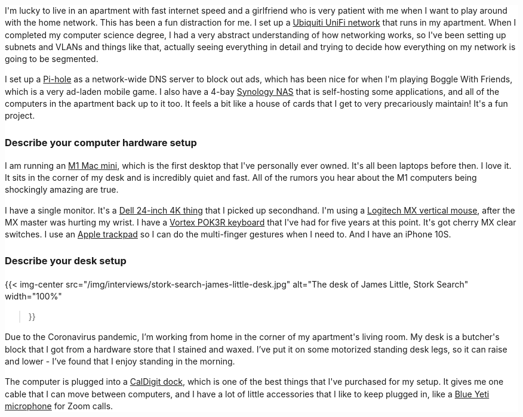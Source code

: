 I'm lucky to live in an apartment with fast internet speed and a girlfriend who
is very patient with me when I want to play around with the home network. This
has been a fun distraction for me. I set up a [Ubiquiti UniFi
network](https://unifi-network.ui.com/dreammachine) that runs in my apartment.
When I completed my computer science degree, I had a very abstract
understanding of how networking works, so I've been setting up subnets and
VLANs and things like that, actually seeing everything in detail and trying to
decide how everything on my network is going to be segmented.

I set up a [Pi-hole](https://pi-hole.net/) as a network-wide DNS server to
block out ads, which has been nice for when I'm playing Boggle With Friends,
which is a very ad-laden mobile game. I also have a 4-bay [Synology
NAS](https://www.synology.com/) that is self-hosting some applications, and all
of the computers in the apartment back up to it too. It feels a bit like a
house of cards that I get to very precariously maintain! It's a fun project.

### Describe your computer hardware setup

I am running an [M1 Mac mini](https://www.apple.com/mac-mini/), which is the
first desktop that I've personally ever owned. It's all been laptops before
then. I love it. It sits in the corner of my desk and is incredibly quiet and
fast. All of the rumors you hear about the M1 computers being shockingly
amazing are true.

I have a single monitor. It's a [Dell 24-inch 4K
thing](https://www.dell.com/en-us/work/shop/cty/dell-24-ultra-hd-4k-monitor-p2415q/spd/dell-p2415q-monitor)
that I picked up secondhand. I'm using a [Logitech MX vertical
mouse](https://www.logitech.com/en-us/products/mice/mx-vertical-ergonomic-mouse.910-005448.html),
after the MX master was hurting my wrist. I have a [Vortex POK3R
keyboard](https://mechanicalkeyboards.com/shop/index.php?l=product_list&c=165)
that I've had for five years at this point. It's got cherry MX clear switches.
I use an [Apple
trackpad](https://www.apple.com/search/Magic-Trackpad-2-Silver?tab=accessories)
so I can do the multi-finger gestures when I need to. And I have an iPhone 10S.

### Describe your desk setup

{{< img-center
src="/img/interviews/stork-search-james-little-desk.jpg"
alt="The desk of James Little, Stork Search"
width="100%"
>}}

Due to the Coronavirus pandemic, I’m working from home in the corner of my
apartment's living room. My desk is a butcher's block that I got from a
hardware store that I stained and waxed. I’ve put it on some motorized standing
desk legs, so it can raise and lower - I’ve found that I enjoy standing in the
morning.

The computer is plugged into a [CalDigit
dock](https://www.caldigit.com/docks/), which is one of the best things that
I've purchased for my setup. It gives me one cable that I can move between
computers, and I have a lot of little accessories that I like to keep plugged
in, like a [Blue Yeti microphone](https://www.bluemic.com/en-gb/products/yeti/)
for Zoom calls.
